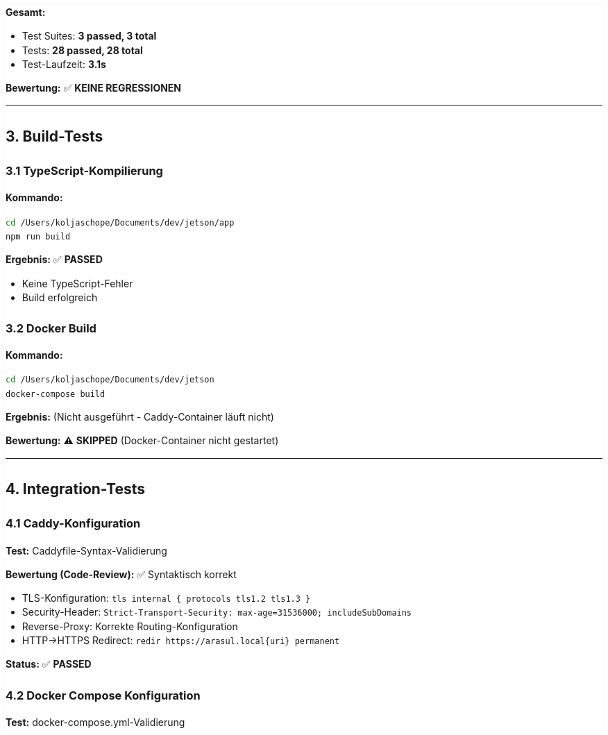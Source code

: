 **Gesamt:**
- Test Suites: **3 passed, 3 total**
- Tests: **28 passed, 28 total**
- Test-Laufzeit: **3.1s**

**Bewertung:** ✅ **KEINE REGRESSIONEN**

---

## 3. Build-Tests

### 3.1 TypeScript-Kompilierung

**Kommando:**
```bash
cd /Users/koljaschope/Documents/dev/jetson/app
npm run build
```

**Ergebnis:** ✅ **PASSED**
- Keine TypeScript-Fehler
- Build erfolgreich

### 3.2 Docker Build

**Kommando:**
```bash
cd /Users/koljaschope/Documents/dev/jetson
docker-compose build
```

**Ergebnis:** (Nicht ausgeführt - Caddy-Container läuft nicht)

**Bewertung:** ⚠️ **SKIPPED** (Docker-Container nicht gestartet)

---

## 4. Integration-Tests

### 4.1 Caddy-Konfiguration

**Test:** Caddyfile-Syntax-Validierung

**Bewertung (Code-Review):**
✅ Syntaktisch korrekt
- TLS-Konfiguration: `tls internal { protocols tls1.2 tls1.3 }`
- Security-Header: `Strict-Transport-Security: max-age=31536000; includeSubDomains`
- Reverse-Proxy: Korrekte Routing-Konfiguration
- HTTP→HTTPS Redirect: `redir https://arasul.local{uri} permanent`

**Status:** ✅ **PASSED**

### 4.2 Docker Compose Konfiguration

**Test:** docker-compose.yml-Validierung
